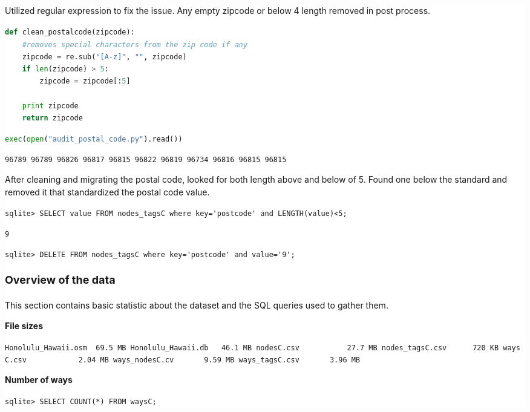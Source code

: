 Utilized regular expression to fix the issue. Any empty zipcode or below 4 length removed in post process.


```python
def clean_postalcode(zipcode):
    #removes special characters from the zip code if any
    zipcode = re.sub("[A-z]", "", zipcode)
    if len(zipcode) > 5:
        zipcode = zipcode[:5]
    
    print zipcode    
    return zipcode       
```


```python
exec(open("audit_postal_code.py").read())
```

`96789
96789
96826
96817
96815
96822
96819
96734
96816
96815
96815`

After cleaning and migrating the postal code, looked for both length above and below of 5. Found one below the standard and removed it that standardized the postal code value.

`sqlite> SELECT value FROM nodes_tagsC where key='postcode' and LENGTH(value)<5;`

`9`

`sqlite> DELETE FROM nodes_tagsC where key='postcode' and value='9';`

<h4><font size = 4> Overview of the data </font></h4>

This section contains basic statistic about the dataset and the SQL queries used to gather them.

<b> File sizes </b>

`Honolulu_Hawaii.osm  69.5 MB
Honolulu_Hawaii.db   46.1 MB
nodesC.csv           27.7 MB
nodes_tagsC.csv      720 KB
waysC.csv            2.04 MB
ways_nodesC.cv       9.59 MB
ways_tagsC.csv       3.96 MB`

<b> Number of ways </b>

`sqlite> SELECT COUNT(*) FROM waysC;`
